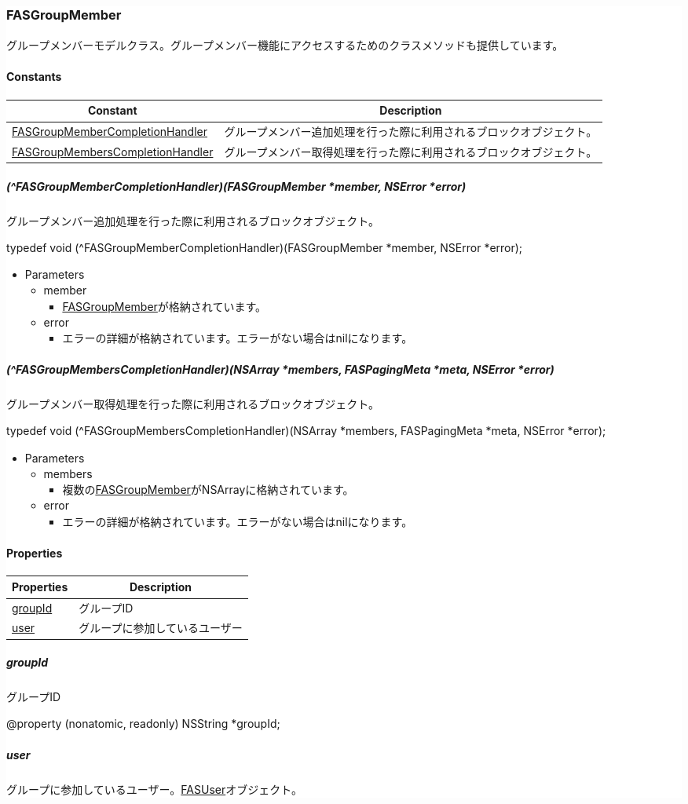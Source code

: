 ### <a name="FASGroupMember"> FASGroupMember </a>
グループメンバーモデルクラス。グループメンバー機能にアクセスするためのクラスメソッドも提供しています。

#### Constants

|Constant|Description|
|------|-----|
|[FASGroupMemberCompletionHandler](#FASGroupMember.FASGroupMemberCompletionHandler)|グループメンバー追加処理を行った際に利用されるブロックオブジェクト。 |
|[FASGroupMembersCompletionHandler](#FASGroupMember.FASGroupMembersCompletionHandler)|グループメンバー取得処理を行った際に利用されるブロックオブジェクト。 |


##### <a name="FASGroupMember.FASGroupMemberCompletionHandler"> (^FASGroupMemberCompletionHandler)(FASGroupMember *member, NSError *error) </a>
グループメンバー追加処理を行った際に利用されるブロックオブジェクト。

typedef void (^FASGroupMemberCompletionHandler)(FASGroupMember *member, NSError *error);

* Parameters
	* member
		* [FASGroupMember](#FASGroupMember)が格納されています。
	* error
		* エラーの詳細が格納されています。エラーがない場合はnilになります。

##### <a name="FASGroupMember.FASGroupMembersCompletionHandler"> (^FASGroupMembersCompletionHandler)(NSArray *members, FASPagingMeta *meta, NSError *error) </a>
グループメンバー取得処理を行った際に利用されるブロックオブジェクト。

typedef void (^FASGroupMembersCompletionHandler)(NSArray *members, FASPagingMeta *meta, NSError *error);

* Parameters
	* members
		* 複数の[FASGroupMember](#FASGroupMember)がNSArrayに格納されています。
	* error
		* エラーの詳細が格納されています。エラーがない場合はnilになります。

#### Properties

|Properties|Description|
|------|-----|
|[groupId](#FASGroupMember.groupId)|グループID |
|[user](#FASGroupMember.user)|グループに参加しているユーザー |

##### <a name="FASGroupMember.groupId"> groupId </a>
グループID

@property (nonatomic, readonly) NSString *groupId;

##### <a name="FASGroupMember.user"> user </a>
グループに参加しているユーザー。[FASUser](./Spec-User.md#FASUser)オブジェクト。
